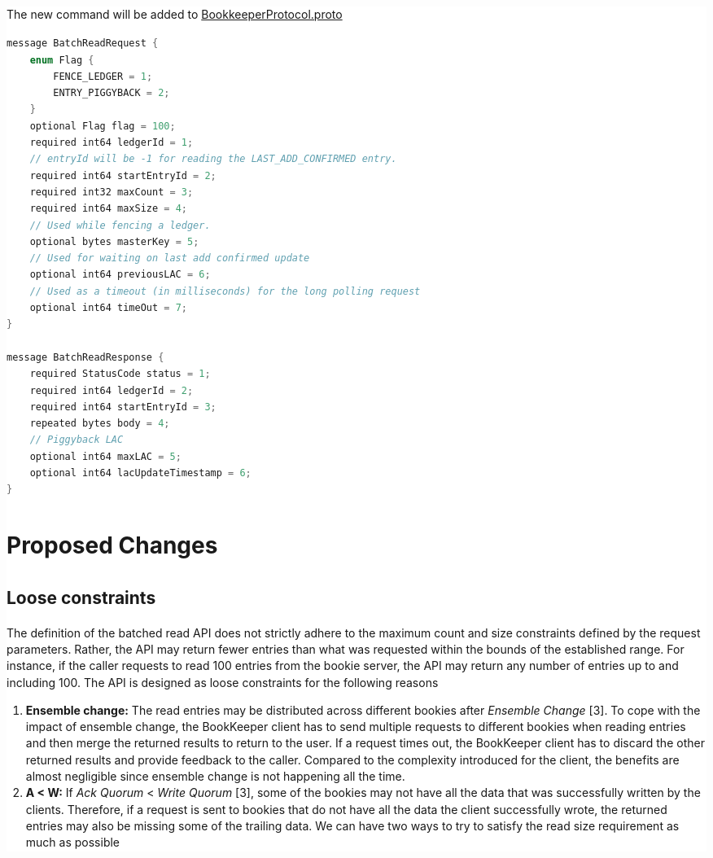The new command will be added to [BookkeeperProtocol.proto](https://github.com/apache/bookkeeper/blob/master/bookkeeper-proto/src/main/proto/BookkeeperProtocol.proto)

```java
message BatchReadRequest {
    enum Flag {
        FENCE_LEDGER = 1;
        ENTRY_PIGGYBACK = 2;
    }
    optional Flag flag = 100;
    required int64 ledgerId = 1;
    // entryId will be -1 for reading the LAST_ADD_CONFIRMED entry.
    required int64 startEntryId = 2;
    required int32 maxCount = 3;
    required int64 maxSize = 4;
    // Used while fencing a ledger.
    optional bytes masterKey = 5;
    // Used for waiting on last add confirmed update
    optional int64 previousLAC = 6;
    // Used as a timeout (in milliseconds) for the long polling request
    optional int64 timeOut = 7;
}

message BatchReadResponse {
    required StatusCode status = 1;
    required int64 ledgerId = 2;
    required int64 startEntryId = 3;
    repeated bytes body = 4;
    // Piggyback LAC
    optional int64 maxLAC = 5;
    optional int64 lacUpdateTimestamp = 6;
}
```

# Proposed Changes

## Loose constraints

The definition of the batched read API does not strictly adhere to the maximum count and size constraints defined by the 
request parameters. Rather, the API may return fewer entries than what was requested within the bounds of the established range. 
For instance, if the caller requests to read 100 entries from the bookie server, the API may return any number of entries
up to and including 100. The API is designed as loose constraints for the following reasons

1. **Ensemble change:** The read entries may be distributed across different bookies after *Ensemble Change* [3]. 
To cope with the impact of ensemble change, the BookKeeper client has to send multiple requests to different bookies when 
reading entries and then merge the returned results to return to the user. If a request times out, the BookKeeper 
client has to discard the other returned results and provide feedback to the caller. Compared to the complexity introduced for the client, 
the benefits are almost negligible since ensemble change is not happening all the time.
2. **A < W:** If *Ack Quorum* < *Write Quorum* [3], some of the bookies may not have all the data that was successfully 
written by the clients. Therefore, if a request is sent to bookies that do not have all the data the client successfully 
wrote, the returned entries may also be missing some of the trailing data. We can have two ways to try to satisfy the 
read size requirement 
as much as possible